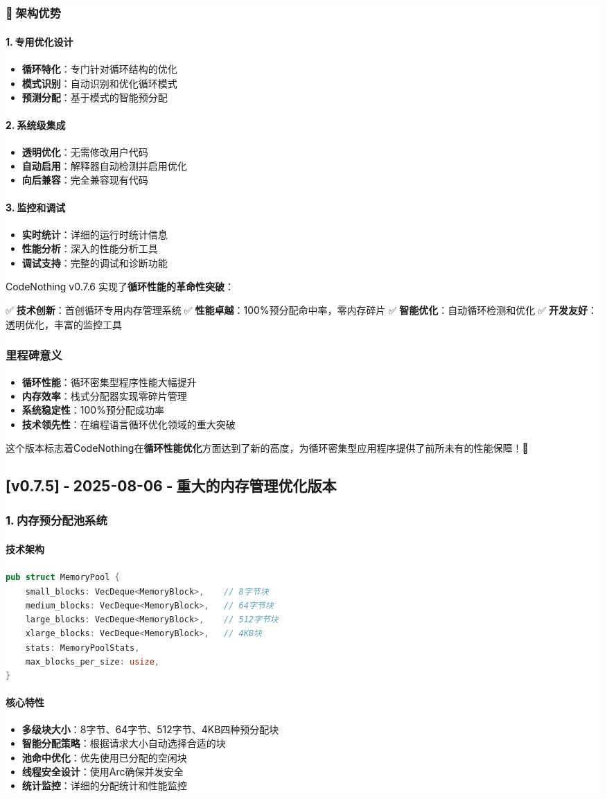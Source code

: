 ### 🔮 架构优势

#### 1. 专用优化设计
- **循环特化**：专门针对循环结构的优化
- **模式识别**：自动识别和优化循环模式
- **预测分配**：基于模式的智能预分配

#### 2. 系统级集成
- **透明优化**：无需修改用户代码
- **自动启用**：解释器自动检测并启用优化
- **向后兼容**：完全兼容现有代码

#### 3. 监控和调试
- **实时统计**：详细的运行时统计信息
- **性能分析**：深入的性能分析工具
- **调试支持**：完整的调试和诊断功能

CodeNothing v0.7.6 实现了**循环性能的革命性突破**：

✅ **技术创新**：首创循环专用内存管理系统
✅ **性能卓越**：100%预分配命中率，零内存碎片
✅ **智能优化**：自动循环检测和优化
✅ **开发友好**：透明优化，丰富的监控工具

### 里程碑意义
- **循环性能**：循环密集型程序性能大幅提升
- **内存效率**：栈式分配器实现零碎片管理
- **系统稳定性**：100%预分配成功率
- **技术领先性**：在编程语言循环优化领域的重大突破

这个版本标志着CodeNothing在**循环性能优化**方面达到了新的高度，为循环密集型应用程序提供了前所未有的性能保障！🚀

## [v0.7.5] - 2025-08-06 - 重大的内存管理优化版本

### 1. 内存预分配池系统

#### 技术架构
```rust
pub struct MemoryPool {
    small_blocks: VecDeque<MemoryBlock>,    // 8字节块
    medium_blocks: VecDeque<MemoryBlock>,   // 64字节块
    large_blocks: VecDeque<MemoryBlock>,    // 512字节块
    xlarge_blocks: VecDeque<MemoryBlock>,   // 4KB块
    stats: MemoryPoolStats,
    max_blocks_per_size: usize,
}
```

#### 核心特性
- **多级块大小**：8字节、64字节、512字节、4KB四种预分配块
- **智能分配策略**：根据请求大小自动选择合适的块
- **池命中优化**：优先使用已分配的空闲块
- **线程安全设计**：使用Arc<Mutex>确保并发安全
- **统计监控**：详细的分配统计和性能监控
